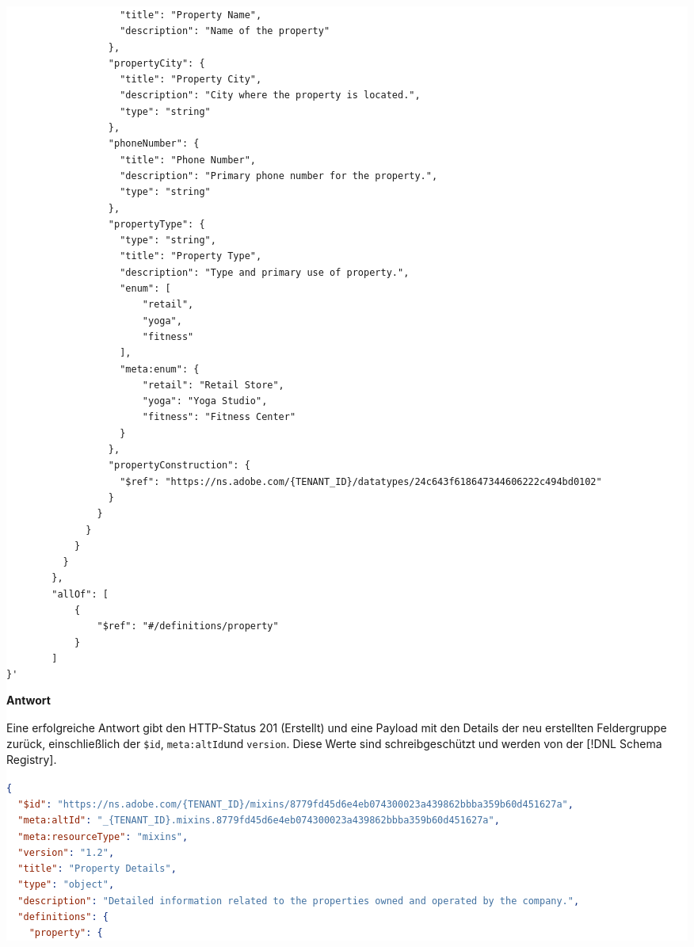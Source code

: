 ```SHELL
                    "title": "Property Name",
                    "description": "Name of the property"
                  },
                  "propertyCity": {
                    "title": "Property City",
                    "description": "City where the property is located.",
                    "type": "string"
                  },
                  "phoneNumber": {
                    "title": "Phone Number",
                    "description": "Primary phone number for the property.",
                    "type": "string"
                  },
                  "propertyType": {
                    "type": "string",
                    "title": "Property Type",
                    "description": "Type and primary use of property.",
                    "enum": [
                        "retail",
                        "yoga",
                        "fitness"
                    ],
                    "meta:enum": {
                        "retail": "Retail Store",
                        "yoga": "Yoga Studio",
                        "fitness": "Fitness Center"
                    }
                  },
                  "propertyConstruction": {
                    "$ref": "https://ns.adobe.com/{TENANT_ID}/datatypes/24c643f618647344606222c494bd0102"
                  }
                }
              }
            }
          }
        },
        "allOf": [
            {
                "$ref": "#/definitions/property"
            }
        ]
}'
```

**Antwort**

Eine erfolgreiche Antwort gibt den HTTP-Status 201 (Erstellt) und eine Payload mit den Details der neu erstellten Feldergruppe zurück, einschließlich der `$id`, `meta:altId`und `version`. Diese Werte sind schreibgeschützt und werden von der [!DNL Schema Registry].

```JSON
{
  "$id": "https://ns.adobe.com/{TENANT_ID}/mixins/8779fd45d6e4eb074300023a439862bbba359b60d451627a",
  "meta:altId": "_{TENANT_ID}.mixins.8779fd45d6e4eb074300023a439862bbba359b60d451627a",
  "meta:resourceType": "mixins",
  "version": "1.2",
  "title": "Property Details",
  "type": "object",
  "description": "Detailed information related to the properties owned and operated by the company.",
  "definitions": {
    "property": {
```